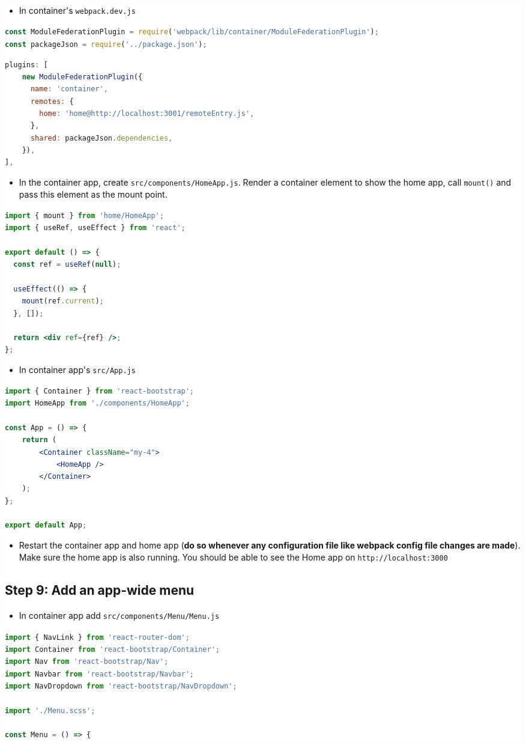 ```js
```
- In container's `webpack.dev.js`
```js
const ModuleFederationPlugin = require('webpack/lib/container/ModuleFederationPlugin');
const packageJson = require('../package.json');
```
```js
plugins: [
    new ModuleFederationPlugin({
      name: 'container',
      remotes: {
        home: 'home@http://localhost:3001/remoteEntry.js',
      },
      shared: packageJson.dependencies,
    }),
],
```
- In the container app, create `src/components/HomeApp.js`. Render a container element to show the home app, call `mount()` and pass this element as the mount point.
```jsx
import { mount } from 'home/HomeApp';
import { useRef, useEffect } from 'react';

export default () => {
  const ref = useRef(null);

  useEffect(() => {
    mount(ref.current);
  }, []);

  return <div ref={ref} />;
};
```
- In container app's `src/App.js`
```jsx
import { Container } from 'react-bootstrap';
import HomeApp from './components/HomeApp';

const App = () => {
    return (
        <Container className="my-4">
            <HomeApp />
        </Container>
    );
};

export default App;
```
- Restart the container app and home app (__do so whenever any configuration file like webpack config file changes are made__). Make sure the home app is also running. You should be able to see the Home app on `http://localhost:3000`

## Step 9: Add an app-wide menu
- In container app add `src/components/Menu/Menu.js`
```jsx
import { NavLink } from 'react-router-dom';
import Container from 'react-bootstrap/Container';
import Nav from 'react-bootstrap/Nav';
import Navbar from 'react-bootstrap/Navbar';
import NavDropdown from 'react-bootstrap/NavDropdown';

import './Menu.scss';

const Menu = () => {
```